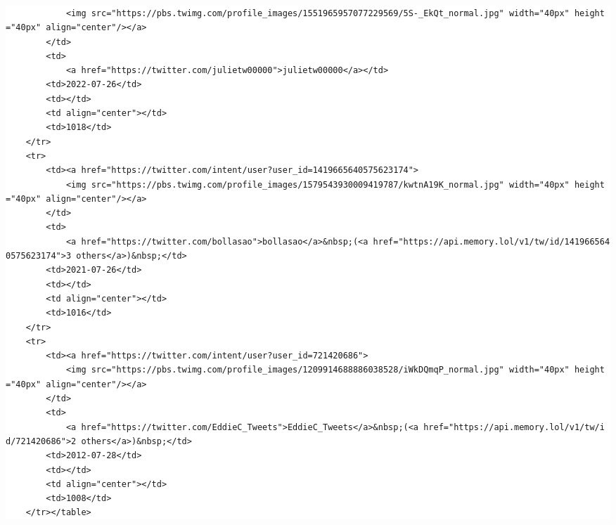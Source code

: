                 <img src="https://pbs.twimg.com/profile_images/1551965957077229569/5S-_EkQt_normal.jpg" width="40px" height="40px" align="center"/></a>
            </td>
            <td>
                <a href="https://twitter.com/julietw00000">julietw00000</a></td>
            <td>2022-07-26</td>
            <td></td>
            <td align="center"></td>
            <td>1018</td>
        </tr>
        <tr>
            <td><a href="https://twitter.com/intent/user?user_id=1419665640575623174">
                <img src="https://pbs.twimg.com/profile_images/1579543930009419787/kwtnA19K_normal.jpg" width="40px" height="40px" align="center"/></a>
            </td>
            <td>
                <a href="https://twitter.com/bollasao">bollasao</a>&nbsp;(<a href="https://api.memory.lol/v1/tw/id/1419665640575623174">3 others</a>)&nbsp;</td>
            <td>2021-07-26</td>
            <td></td>
            <td align="center"></td>
            <td>1016</td>
        </tr>
        <tr>
            <td><a href="https://twitter.com/intent/user?user_id=721420686">
                <img src="https://pbs.twimg.com/profile_images/1209914688886038528/iWkDQmqP_normal.jpg" width="40px" height="40px" align="center"/></a>
            </td>
            <td>
                <a href="https://twitter.com/EddieC_Tweets">EddieC_Tweets</a>&nbsp;(<a href="https://api.memory.lol/v1/tw/id/721420686">2 others</a>)&nbsp;</td>
            <td>2012-07-28</td>
            <td></td>
            <td align="center"></td>
            <td>1008</td>
        </tr></table>
